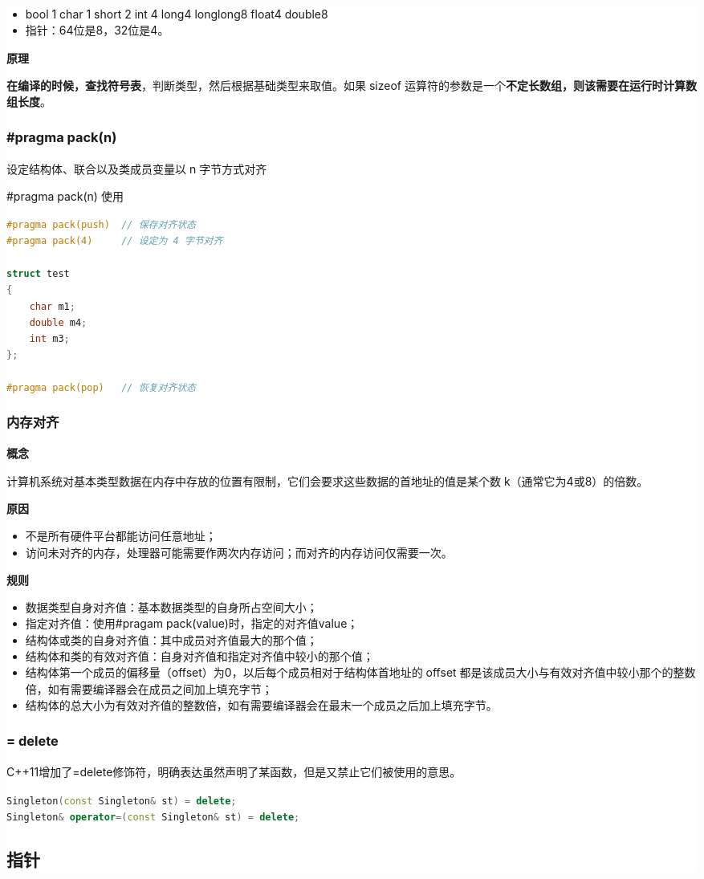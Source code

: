 - bool 1 char 1 short 2 int 4 long4 longlong8 float4 double8
- 指针：64位是8，32位是4。

**原理**

**在编译的时候，查找符号表**，判断类型，然后根据基础类型来取值。如果 sizeof 运算符的参数是一个**不定长数组，则该需要在运行时计算数组长度**。

### #pragma pack(n)

设定结构体、联合以及类成员变量以 n 字节方式对齐

#pragma pack(n) 使用

```cpp
#pragma pack(push)  // 保存对齐状态
#pragma pack(4)     // 设定为 4 字节对齐

struct test
{
    char m1;
    double m4;
    int m3;
};

#pragma pack(pop)   // 恢复对齐状态
```

### 内存对齐

**概念**

计算机系统对基本类型数据在内存中存放的位置有限制，它们会要求这些数据的首地址的值是某个数 k（通常它为4或8）的倍数。

**原因**

- 不是所有硬件平台都能访问任意地址；
- 访问未对齐的内存，处理器可能需要作两次内存访问；而对齐的内存访问仅需要一次。

**规则**

- 数据类型自身对齐值：基本数据类型的自身所占空间大小；
- 指定对齐值：使用#pragam pack(value)时，指定的对齐值value；
- 结构体或类的自身对齐值：其中成员对齐值最大的那个值；
- 结构体和类的有效对齐值：自身对齐值和指定对齐值中较小的那个值；
- 结构体第一个成员的偏移量（offset）为0，以后每个成员相对于结构体首地址的 offset 都是该成员大小与有效对齐值中较小那个的整数倍，如有需要编译器会在成员之间加上填充字节；
- 结构体的总大小为有效对齐值的整数倍，如有需要编译器会在最末一个成员之后加上填充字节。

### = delete

C++11增加了=delete修饰符，明确表达虽然声明了某函数，但是又禁止它们被使用的意思。

```cpp
Singleton(const Singleton& st) = delete;
Singleton& operator=(const Singleton& st) = delete;
```

## 指针
